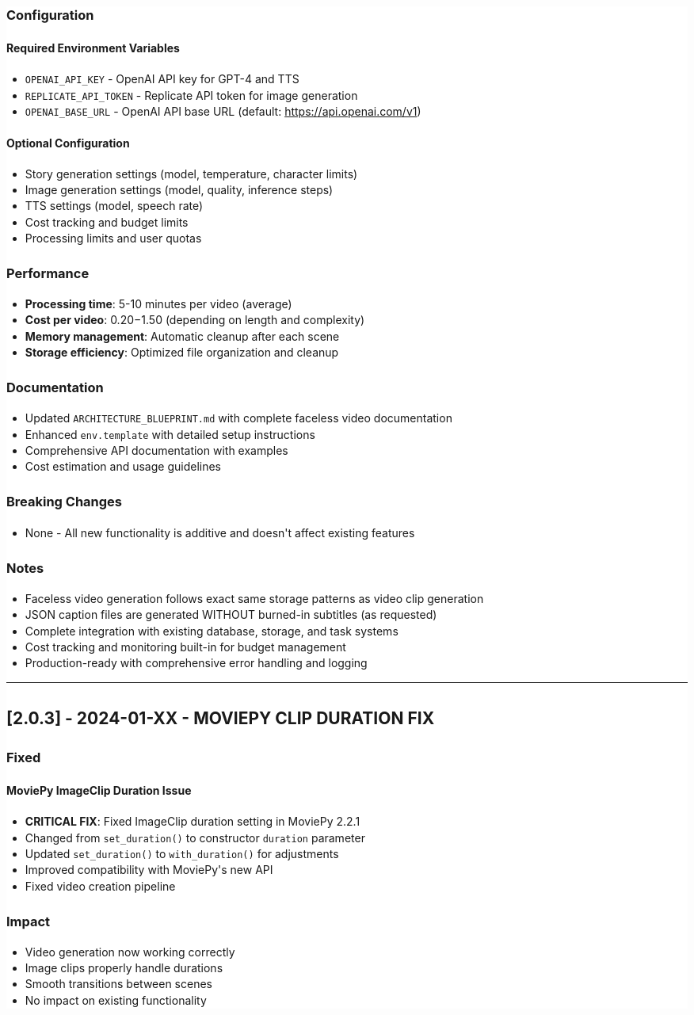 ### Configuration
#### Required Environment Variables
- `OPENAI_API_KEY` - OpenAI API key for GPT-4 and TTS
- `REPLICATE_API_TOKEN` - Replicate API token for image generation
- `OPENAI_BASE_URL` - OpenAI API base URL (default: https://api.openai.com/v1)

#### Optional Configuration
- Story generation settings (model, temperature, character limits)
- Image generation settings (model, quality, inference steps)
- TTS settings (model, speech rate)
- Cost tracking and budget limits
- Processing limits and user quotas

### Performance
- **Processing time**: 5-10 minutes per video (average)
- **Cost per video**: $0.20-$1.50 (depending on length and complexity)
- **Memory management**: Automatic cleanup after each scene
- **Storage efficiency**: Optimized file organization and cleanup

### Documentation
- Updated `ARCHITECTURE_BLUEPRINT.md` with complete faceless video documentation
- Enhanced `env.template` with detailed setup instructions
- Comprehensive API documentation with examples
- Cost estimation and usage guidelines

### Breaking Changes
- None - All new functionality is additive and doesn't affect existing features

### Notes
- Faceless video generation follows exact same storage patterns as video clip generation
- JSON caption files are generated WITHOUT burned-in subtitles (as requested)
- Complete integration with existing database, storage, and task systems
- Cost tracking and monitoring built-in for budget management
- Production-ready with comprehensive error handling and logging

---

## [2.0.3] - 2024-01-XX - MOVIEPY CLIP DURATION FIX

### Fixed
#### MoviePy ImageClip Duration Issue
- **CRITICAL FIX**: Fixed ImageClip duration setting in MoviePy 2.2.1
- Changed from `set_duration()` to constructor `duration` parameter
- Updated `set_duration()` to `with_duration()` for adjustments
- Improved compatibility with MoviePy's new API
- Fixed video creation pipeline

### Impact
- Video generation now working correctly
- Image clips properly handle durations
- Smooth transitions between scenes
- No impact on existing functionality
